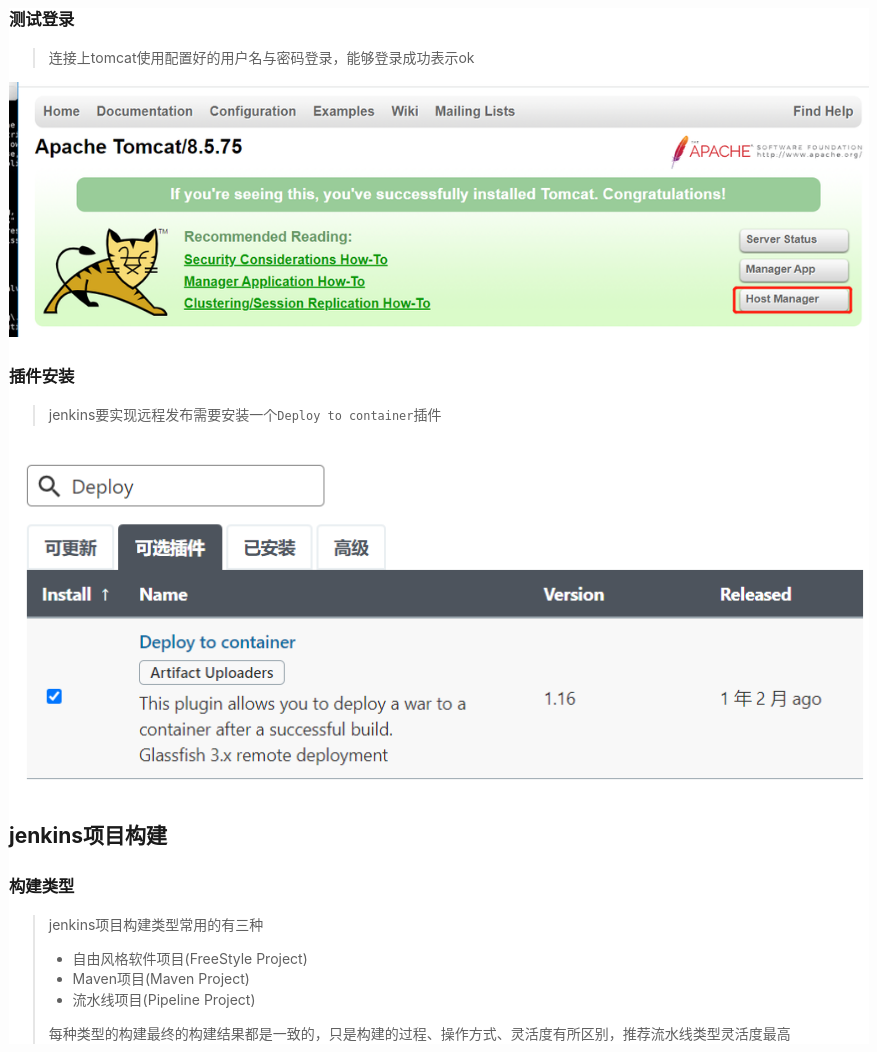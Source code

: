 ### 测试登录

> 连接上tomcat使用配置好的用户名与密码登录，能够登录成功表示ok

![image-20220127200254643](./images/image-20220127200254643.png)

### 插件安装

> jenkins要实现远程发布需要安装一个`Deploy to container`插件

![image-20220127203056343](./images/image-20220127203056343.png)

## jenkins项目构建

### 构建类型

>  jenkins项目构建类型常用的有三种
>
> * 自由风格软件项目(FreeStyle Project)
> * Maven项目(Maven Project)
> * 流水线项目(Pipeline Project)
>
> 每种类型的构建最终的构建结果都是一致的，只是构建的过程、操作方式、灵活度有所区别，推荐流水线类型灵活度最高
